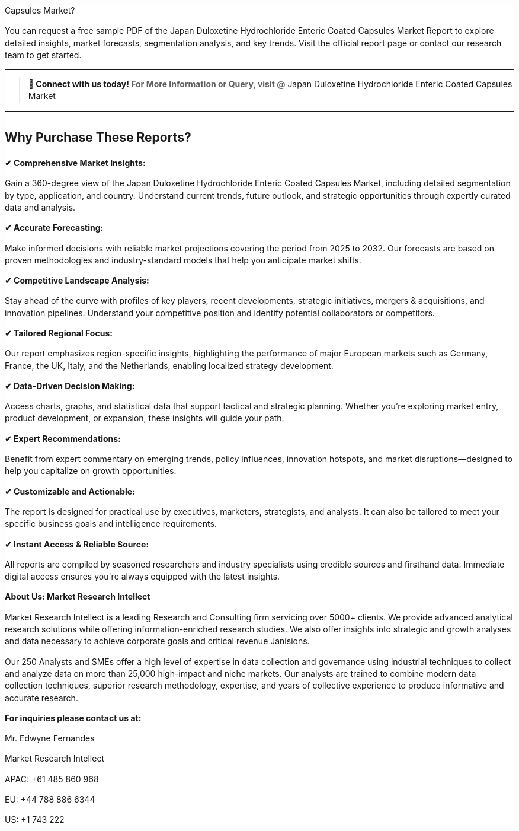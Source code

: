Capsules Market?</strong></p><p>You can request a free sample PDF of the Japan Duloxetine Hydrochloride Enteric Coated Capsules Market Report to explore detailed insights, market forecasts, segmentation analysis, and key trends. Visit the official report page or contact our research team to get started.</p><hr /><blockquote><p><span class="font-[700]"><strong><a href="https://www.marketresearchintellect.com/product/duloxetine-hydrochloride-enteric-coated-capsules-market/?utm_source=Linkedin&utm_medium=805">📩 Connect with us today!</a> For More Information or Query, visit&nbsp;@</strong>&nbsp;</span><span class="font-[700]"><a href="https://www.marketresearchintellect.com/product/duloxetine-hydrochloride-enteric-coated-capsules-market/?utm_source=Linkedin&utm_medium=805" target="_blank" data-tracking-control-name="article-ssr-frontend-pulse_little-text-block" data-tracking-will-navigate="" data-test-link="">Japan Duloxetine Hydrochloride Enteric Coated Capsules Market</a></span></p></blockquote><hr /><h2>Why Purchase These Reports?</h2><p><strong>✔ Comprehensive Market Insights:</strong></p><p>Gain a 360-degree view of the Japan Duloxetine Hydrochloride Enteric Coated Capsules Market, including detailed segmentation by type, application, and country. Understand current trends, future outlook, and strategic opportunities through expertly curated data and analysis.</p><p><strong>✔ Accurate Forecasting:</strong></p><p>Make informed decisions with reliable market projections covering the period from 2025 to 2032. Our forecasts are based on proven methodologies and industry-standard models that help you anticipate market shifts.</p><p><strong>✔ Competitive Landscape Analysis:</strong></p><p>Stay ahead of the curve with profiles of key players, recent developments, strategic initiatives, mergers &amp; acquisitions, and innovation pipelines. Understand your competitive position and identify potential collaborators or competitors.</p><p><strong>✔ Tailored Regional Focus:</strong></p><p>Our report emphasizes region-specific insights, highlighting the performance of major European markets such as Germany, France, the UK, Italy, and the Netherlands, enabling localized strategy development.</p><p><strong>✔ Data-Driven Decision Making:</strong></p><p>Access charts, graphs, and statistical data that support tactical and strategic planning. Whether you&rsquo;re exploring market entry, product development, or expansion, these insights will guide your path.</p><p><strong>✔ Expert Recommendations:</strong></p><p>Benefit from expert commentary on emerging trends, policy influences, innovation hotspots, and market disruptions&mdash;designed to help you capitalize on growth opportunities.</p><p><strong>✔ Customizable and Actionable:</strong></p><p>The report is designed for practical use by executives, marketers, strategists, and analysts. It can also be tailored to meet your specific business goals and intelligence requirements.</p><p><strong>✔ Instant Access &amp; Reliable Source:</strong></p><p>All reports are compiled by seasoned researchers and industry specialists using credible sources and firsthand data. Immediate digital access ensures you're always equipped with the latest insights.</p><p><strong><span class="font-[700]">About Us: Market Research Intellect</span></strong></p><p><span class="">Market Research Intellect is a leading Research and Consulting firm servicing over 5000+ clients. We provide advanced analytical research solutions while offering information-enriched research studies.&nbsp;</span>We also offer insights into strategic and growth analyses and data necessary to achieve corporate goals and critical revenue Janisions.</p><p><span class="">Our 250 Analysts and SMEs offer a high level of expertise in data collection and governance using industrial techniques to collect and analyze data on more than 25,000 high-impact and niche markets. Our analysts are trained to combine modern data collection techniques, superior research methodology, expertise, and years of collective experience to produce informative and accurate research.</span></p><p><strong>For inquiries please contact us at:</strong></p><p>Mr. Edwyne Fernandes</p><p>Market Research Intellect</p><p>APAC: +61 485 860 968</p><p>EU: +44 788 886 6344</p><p>US: +1 743 222